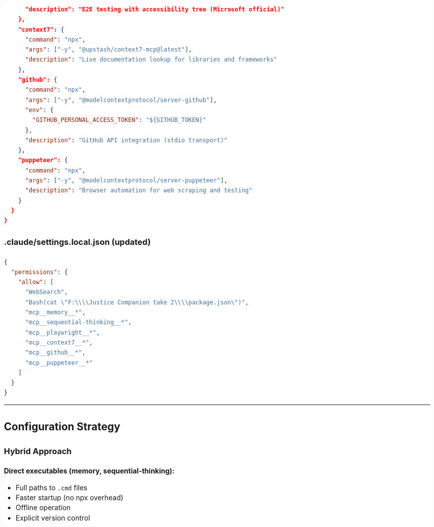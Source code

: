 ```json
      "description": "E2E testing with accessibility tree (Microsoft official)"
    },
    "context7": {
      "command": "npx",
      "args": ["-y", "@upstash/context7-mcp@latest"],
      "description": "Live documentation lookup for libraries and frameworks"
    },
    "github": {
      "command": "npx",
      "args": ["-y", "@modelcontextprotocol/server-github"],
      "env": {
        "GITHUB_PERSONAL_ACCESS_TOKEN": "${GITHUB_TOKEN}"
      },
      "description": "GitHub API integration (stdio transport)"
    },
    "puppeteer": {
      "command": "npx",
      "args": ["-y", "@modelcontextprotocol/server-puppeteer"],
      "description": "Browser automation for web scraping and testing"
    }
  }
}
```

### .claude/settings.local.json (updated)

```json
{
  "permissions": {
    "allow": [
      "WebSearch",
      "Bash(cat \"F:\\\\Justice Companion take 2\\\\package.json\")",
      "mcp__memory__*",
      "mcp__sequential-thinking__*",
      "mcp__playwright__*",
      "mcp__context7__*",
      "mcp__github__*",
      "mcp__puppeteer__*"
    ]
  }
}
```

---

## Configuration Strategy

### Hybrid Approach

**Direct executables (memory, sequential-thinking):**
- Full paths to `.cmd` files
- Faster startup (no npx overhead)
- Offline operation
- Explicit version control
